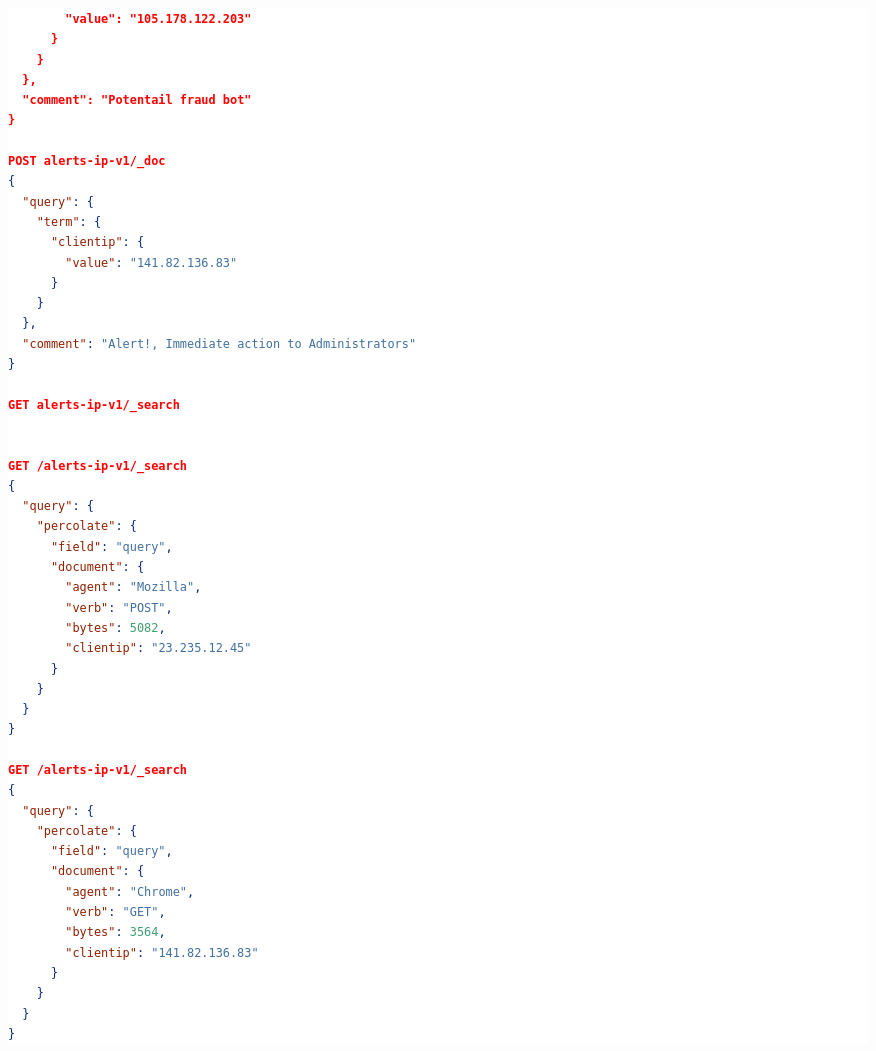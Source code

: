 ```json
        "value": "105.178.122.203"
      }
    }
  },
  "comment": "Potentail fraud bot"
}

POST alerts-ip-v1/_doc
{
  "query": {
    "term": {
      "clientip": {
        "value": "141.82.136.83"
      }
    }
  },
  "comment": "Alert!, Immediate action to Administrators"
}

GET alerts-ip-v1/_search


GET /alerts-ip-v1/_search
{
  "query": {
    "percolate": {
      "field": "query",
      "document": {
        "agent": "Mozilla",
        "verb": "POST",
        "bytes": 5082,
        "clientip": "23.235.12.45"
      }
    }
  }
}

GET /alerts-ip-v1/_search
{
  "query": {
    "percolate": {
      "field": "query",
      "document": {
        "agent": "Chrome",
        "verb": "GET",
        "bytes": 3564,
        "clientip": "141.82.136.83"
      }
    }
  }
}
```
